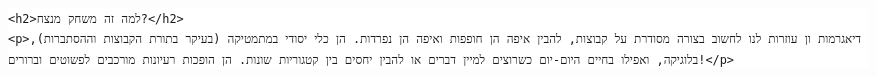     <h2>למה זה משחק מנצח?</h2>
    <p>דיאגרמות ון עוזרות לנו לחשוב בצורה מסודרת על קבוצות, להבין איפה הן חופפות ואיפה הן נפרדות. הן כלי יסודי במתמטיקה (בעיקר בתורת הקבוצות וההסתברות), בלוגיקה, ואפילו בחיים היום-יום כשרוצים למיין דברים או להבין יחסים בין קטגוריות שונות. הן הופכות רעיונות מורכבים לפשוטים וברורים!</p>
</div>

<script>
document.addEventListener('DOMContentLoaded', () => {
    const objectsContainer = document.getElementById('objectsContainer');
    const dropZones = {
        setA: document.getElementById('setA'), // 'Red only' zone
        setB: document.getElementById('setB'), // 'Circle only' zone
        intersection: document.getElementById('intersection'), // 'Red AND Circle' zone
        neither: document.getElementById('neither') // 'Neither Red NOR Circle' zone
    };
    const explanationContent = document.getElementById('explanationContent');
    const toggleExplanationBtn = document.getElementById('toggleExplanation');
    const resetBtn = document.getElementById('resetBtn');
    const feedbackMessage = document.getElementById('feedbackMessage');

     // Define the rules for sets A and B
    // Set A: Has property 'red'
    // Set B: Has property 'circle'
    const setRules = {
        A: (props) => props.includes('red'),
        B: (props) => props.includes('circle')
    };

    // Store initial objects HTML to reset
    const initialObjectsHTML = objectsContainer.innerHTML;

    // Function to check if an object belongs in a specific zone
    const checkPlacement = (objectProps, targetSet) => {
        const inSetA = setRules.A(objectProps);
        const inSetB = setRules.B(objectProps);

        switch (targetSet) {
            case 'A': // Should be in A, NOT in B
                return inSetA && !inSetB;
            case 'B': // Should be in B, NOT in A
                return !inSetA && inSetB;
            case 'A&B': // Should be in A AND in B (intersection)
                return inSetA && inSetB;
            case 'neither': // Should NOT be in A, NOR in B
                return !inSetA && !inSetB;
            default:
                return false;
        }
    };

    // Function to handle object placement visually
    const placeObjectVisually = (objectElement, targetZoneElement) => {
         const droppedObjectsContainer = targetZoneElement.querySelector('.dropped-objects');
         if (!droppedObjectsContainer) return; // Should not happen with correct HTML structure
